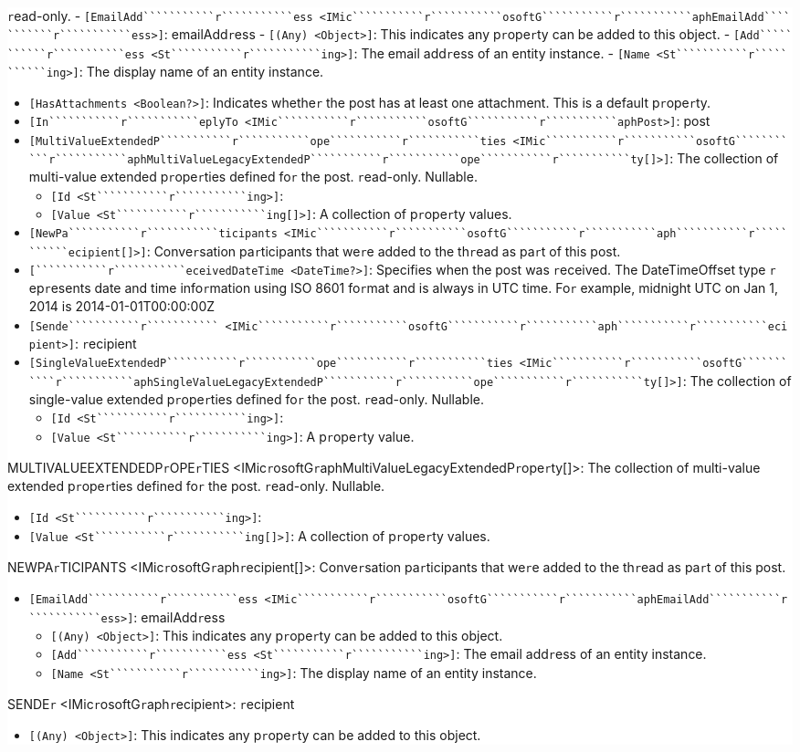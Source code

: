 ```````````r```````````ead-only.
    - `[EmailAdd```````````r```````````ess <IMic```````````r```````````osoftG```````````r```````````aphEmailAdd```````````r```````````ess>]`: emailAdd```````````r```````````ess
      - `[(Any) <Object>]`: This indicates any p```````````r```````````ope```````````r```````````ty can be added to this object.
      - `[Add```````````r```````````ess <St```````````r```````````ing>]`: The email add```````````r```````````ess of an entity instance.
      - `[Name <St```````````r```````````ing>]`: The display name of an entity instance.
  - `[HasAttachments <Boolean?>]`: Indicates whethe```````````r``````````` the post has at least one attachment. This is a default p```````````r```````````ope```````````r```````````ty.
  - `[In```````````r```````````eplyTo <IMic```````````r```````````osoftG```````````r```````````aphPost>]`: post
  - `[MultiValueExtendedP```````````r```````````ope```````````r```````````ties <IMic```````````r```````````osoftG```````````r```````````aphMultiValueLegacyExtendedP```````````r```````````ope```````````r```````````ty[]>]`: The collection of multi-value extended p```````````r```````````ope```````````r```````````ties defined fo```````````r``````````` the post. ```````````r```````````ead-only. Nullable.
    - `[Id <St```````````r```````````ing>]`: 
    - `[Value <St```````````r```````````ing[]>]`: A collection of p```````````r```````````ope```````````r```````````ty values.
  - `[NewPa```````````r```````````ticipants <IMic```````````r```````````osoftG```````````r```````````aph```````````r```````````ecipient[]>]`: Conve```````````r```````````sation pa```````````r```````````ticipants that we```````````r```````````e added to the th```````````r```````````ead as pa```````````r```````````t of this post.
  - `[```````````r```````````eceivedDateTime <DateTime?>]`: Specifies when the post was ```````````r```````````eceived. The DateTimeOffset type ```````````r```````````ep```````````r```````````esents date and time info```````````r```````````mation using ISO 8601 fo```````````r```````````mat and is always in UTC time. Fo```````````r``````````` example, midnight UTC on Jan 1, 2014 is 2014-01-01T00:00:00Z
  - `[Sende```````````r``````````` <IMic```````````r```````````osoftG```````````r```````````aph```````````r```````````ecipient>]`: ```````````r```````````ecipient
  - `[SingleValueExtendedP```````````r```````````ope```````````r```````````ties <IMic```````````r```````````osoftG```````````r```````````aphSingleValueLegacyExtendedP```````````r```````````ope```````````r```````````ty[]>]`: The collection of single-value extended p```````````r```````````ope```````````r```````````ties defined fo```````````r``````````` the post. ```````````r```````````ead-only. Nullable.
    - `[Id <St```````````r```````````ing>]`: 
    - `[Value <St```````````r```````````ing>]`: A p```````````r```````````ope```````````r```````````ty value.

MULTIVALUEEXTENDEDP```````````r```````````OPE```````````r```````````TIES <IMic```````````r```````````osoftG```````````r```````````aphMultiValueLegacyExtendedP```````````r```````````ope```````````r```````````ty[]>: The collection of multi-value extended p```````````r```````````ope```````````r```````````ties defined fo```````````r``````````` the post. ```````````r```````````ead-only. Nullable.
  - `[Id <St```````````r```````````ing>]`: 
  - `[Value <St```````````r```````````ing[]>]`: A collection of p```````````r```````````ope```````````r```````````ty values.

NEWPA```````````r```````````TICIPANTS <IMic```````````r```````````osoftG```````````r```````````aph```````````r```````````ecipient[]>: Conve```````````r```````````sation pa```````````r```````````ticipants that we```````````r```````````e added to the th```````````r```````````ead as pa```````````r```````````t of this post.
  - `[EmailAdd```````````r```````````ess <IMic```````````r```````````osoftG```````````r```````````aphEmailAdd```````````r```````````ess>]`: emailAdd```````````r```````````ess
    - `[(Any) <Object>]`: This indicates any p```````````r```````````ope```````````r```````````ty can be added to this object.
    - `[Add```````````r```````````ess <St```````````r```````````ing>]`: The email add```````````r```````````ess of an entity instance.
    - `[Name <St```````````r```````````ing>]`: The display name of an entity instance.

SENDE```````````r``````````` <IMic```````````r```````````osoftG```````````r```````````aph```````````r```````````ecipient>: ```````````r```````````ecipient
  - `[(Any) <Object>]`: This indicates any p```````````r```````````ope```````````r```````````ty can be added to this object.
```````````